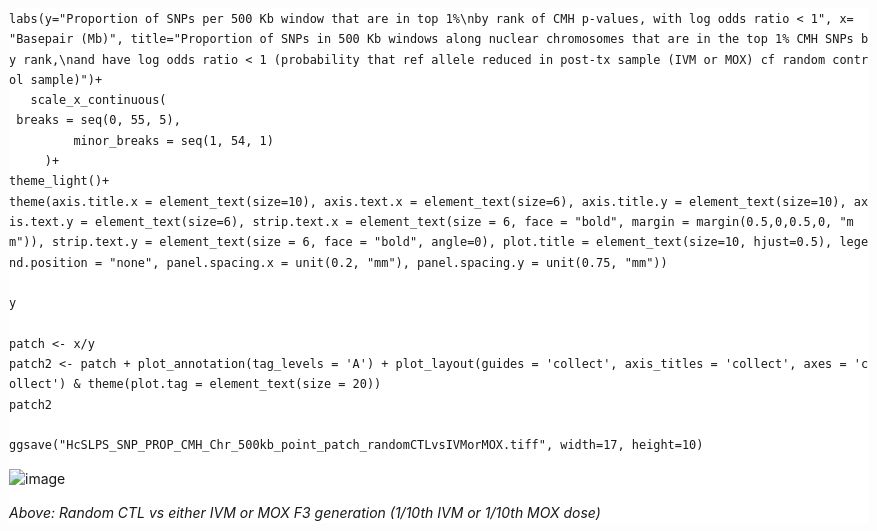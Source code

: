 ```
labs(y="Proportion of SNPs per 500 Kb window that are in top 1%\nby rank of CMH p-values, with log odds ratio < 1", x= "Basepair (Mb)", title="Proportion of SNPs in 500 Kb windows along nuclear chromosomes that are in the top 1% CMH SNPs by rank,\nand have log odds ratio < 1 (probability that ref allele reduced in post-tx sample (IVM or MOX) cf random control sample)")+
   scale_x_continuous(
 breaks = seq(0, 55, 5),
         minor_breaks = seq(1, 54, 1)
     )+
theme_light()+
theme(axis.title.x = element_text(size=10), axis.text.x = element_text(size=6), axis.title.y = element_text(size=10), axis.text.y = element_text(size=6), strip.text.x = element_text(size = 6, face = "bold", margin = margin(0.5,0,0.5,0, "mm")), strip.text.y = element_text(size = 6, face = "bold", angle=0), plot.title = element_text(size=10, hjust=0.5), legend.position = "none", panel.spacing.x = unit(0.2, "mm"), panel.spacing.y = unit(0.75, "mm"))

y

patch <- x/y
patch2 <- patch + plot_annotation(tag_levels = 'A') + plot_layout(guides = 'collect', axis_titles = 'collect', axes = 'collect') & theme(plot.tag = element_text(size = 20))
patch2

ggsave("HcSLPS_SNP_PROP_CMH_Chr_500kb_point_patch_randomCTLvsIVMorMOX.tiff", width=17, height=10)
```
![image](https://github.com/user-attachments/assets/fe8fd677-8adf-4724-af0d-1ee4582f2301)

_Above: Random CTL vs either IVM or MOX F3 generation (1/10th IVM or 1/10th MOX dose)_
